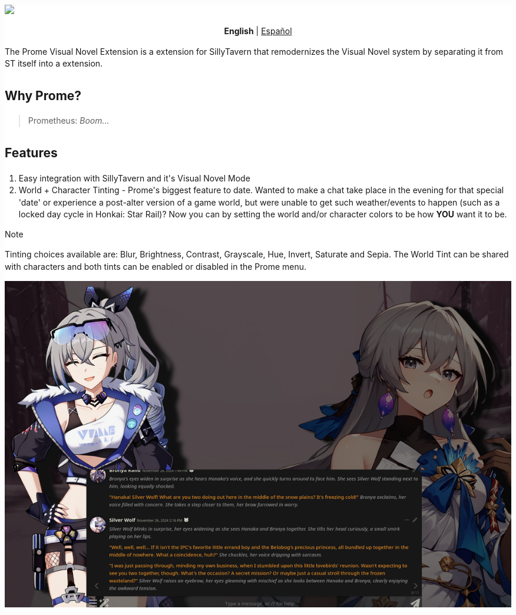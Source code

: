 <a name="readme-top"></a>

![][cover]

<div align="center">

   **English** | [Español](README-es.md)

</div>

The Prome Visual Novel Extension is a extension for SillyTavern that remodernizes the Visual Novel system by separating it from ST itself into a extension.

## Why Prome?

> Prometheus: _Boom..._

## Features

1. Easy integration with SillyTavern and it's Visual Novel Mode
2. World + Character Tinting - Prome's biggest feature to date. Wanted to make a chat take place in the evening for that special 'date' or experience a post-alter version of a game world, but were unable to get such weather/events to happen (such as a locked day cycle in Honkai: Star Rail)? Now you can by setting the world and/or character colors to be how **YOU** want it to be.

> [!NOTE]
> Tinting choices available are: Blur, Brightness, Contrast, Grayscale, Hue, Invert, Saturate and Sepia. The World Tint can be shared with characters and both tints can be enabled or disabled in the Prome menu.

   <center>
      <img src="./world-tint.png">
   </center>


[cover]: ./prome-open-graph.jpg